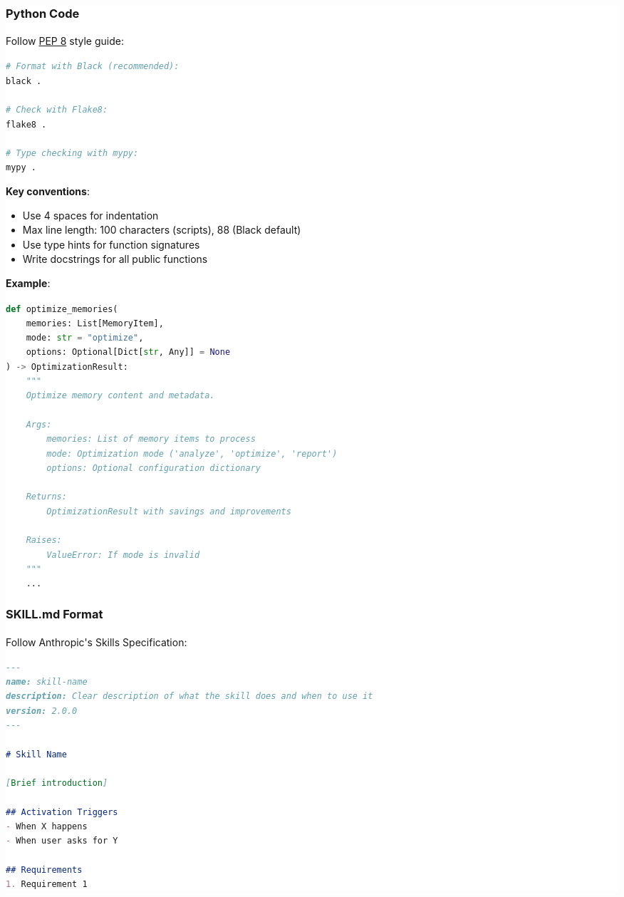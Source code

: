 ### Python Code

Follow [PEP 8](https://pep8.org/) style guide:

```bash
# Format with Black (recommended):
black .

# Check with Flake8:
flake8 .

# Type checking with mypy:
mypy .
```

**Key conventions**:
- Use 4 spaces for indentation
- Max line length: 100 characters (scripts), 88 (Black default)
- Use type hints for function signatures
- Write docstrings for all public functions

**Example**:
```python
def optimize_memories(
    memories: List[MemoryItem],
    mode: str = "optimize",
    options: Optional[Dict[str, Any]] = None
) -> OptimizationResult:
    """
    Optimize memory content and metadata.

    Args:
        memories: List of memory items to process
        mode: Optimization mode ('analyze', 'optimize', 'report')
        options: Optional configuration dictionary

    Returns:
        OptimizationResult with savings and improvements

    Raises:
        ValueError: If mode is invalid
    """
    ...
```

### SKILL.md Format

Follow Anthropic's Skills Specification:

```markdown
---
name: skill-name
description: Clear description of what the skill does and when to use it
version: 2.0.0
---

# Skill Name

[Brief introduction]

## Activation Triggers
- When X happens
- When user asks for Y

## Requirements
1. Requirement 1
```